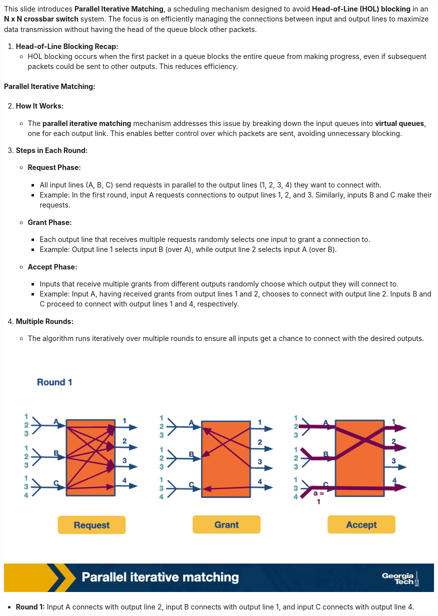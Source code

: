 This slide introduces **Parallel Iterative Matching**, a scheduling mechanism designed to avoid **Head-of-Line (HOL) blocking** in an **N x N crossbar switch** system. The focus is on efficiently managing the connections between input and output lines to maximize data transmission without having the head of the queue block other packets.

1. **Head-of-Line Blocking Recap:**
   - HOL blocking occurs when the first packet in a queue blocks the entire queue from making progress, even if subsequent packets could be sent to other outputs. This reduces efficiency.

#### Parallel Iterative Matching:

2. **How It Works:**
   - The **parallel iterative matching** mechanism addresses this issue by breaking down the input queues into **virtual queues**, one for each output link. This enables better control over which packets are sent, avoiding unnecessary blocking.

3. **Steps in Each Round:**

   - **Request Phase:**
     - All input lines (A, B, C) send requests in parallel to the output lines (1, 2, 3, 4) they want to connect with.
     - Example: In the first round, input A requests connections to output lines 1, 2, and 3. Similarly, inputs B and C make their requests.

   - **Grant Phase:**
     - Each output line that receives multiple requests randomly selects one input to grant a connection to.
     - Example: Output line 1 selects input B (over A), while output line 2 selects input A (over B).

   - **Accept Phase:**
     - Inputs that receive multiple grants from different outputs randomly choose which output they will connect to.
     - Example: Input A, having received grants from output lines 1 and 2, chooses to connect with output line 2. Inputs B and C proceed to connect with output lines 1 and 4, respectively.

4. **Multiple Rounds:**
   - The algorithm runs iteratively over multiple rounds to ensure all inputs get a chance to connect with the desired outputs.
  
  ![](./images/10.png)
   - **Round 1:** Input A connects with output line 2, input B connects with output line 1, and input C connects with output line 4.
